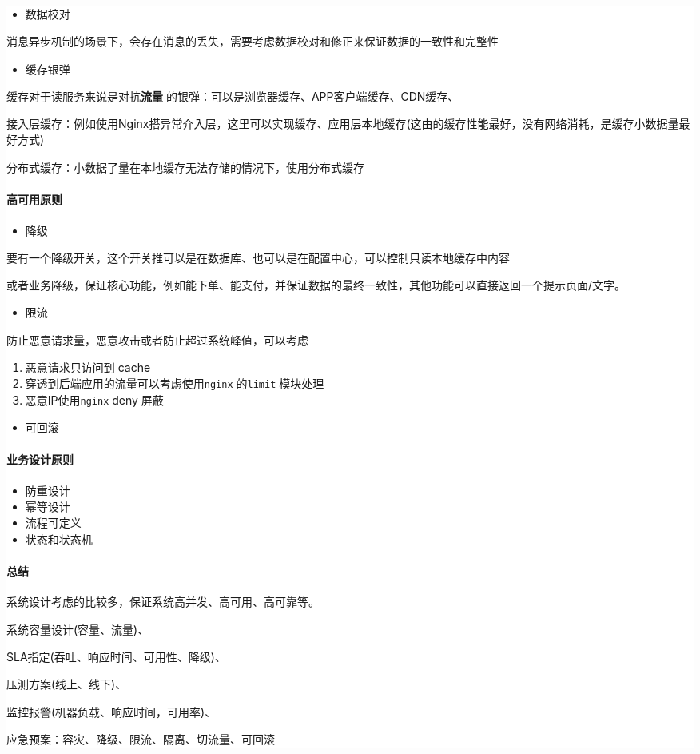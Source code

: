 

* 数据校对

消息异步机制的场景下，会存在消息的丢失，需要考虑数据校对和修正来保证数据的一致性和完整性



* 缓存银弹

缓存对于读服务来说是对抗**流量** 的银弹：可以是浏览器缓存、APP客户端缓存、CDN缓存、

接入层缓存：例如使用Nginx搭异常介入层，这里可以实现缓存、应用层本地缓存(这由的缓存性能最好，没有网络消耗，是缓存小数据量最好方式)

分布式缓存：小数据了量在本地缓存无法存储的情况下，使用分布式缓存



#### 高可用原则

* 降级

要有一个降级开关，这个开关推可以是在数据库、也可以是在配置中心，可以控制只读本地缓存中内容

或者业务降级，保证核心功能，例如能下单、能支付，并保证数据的最终一致性，其他功能可以直接返回一个提示页面/文字。



* 限流

防止恶意请求量，恶意攻击或者防止超过系统峰值，可以考虑

1. 恶意请求只访问到 cache
2. 穿透到后端应用的流量可以考虑使用`nginx` 的`limit` 模块处理
3. 恶意IP使用`nginx` deny 屏蔽



* 可回滚



#### 业务设计原则

* 防重设计
* 幂等设计
* 流程可定义
* 状态和状态机



#### 总结

系统设计考虑的比较多，保证系统高并发、高可用、高可靠等。

系统容量设计(容量、流量)、

SLA指定(吞吐、响应时间、可用性、降级)、

压测方案(线上、线下)、

监控报警(机器负载、响应时间，可用率)、

应急预案：容灾、降级、限流、隔离、切流量、可回滚



